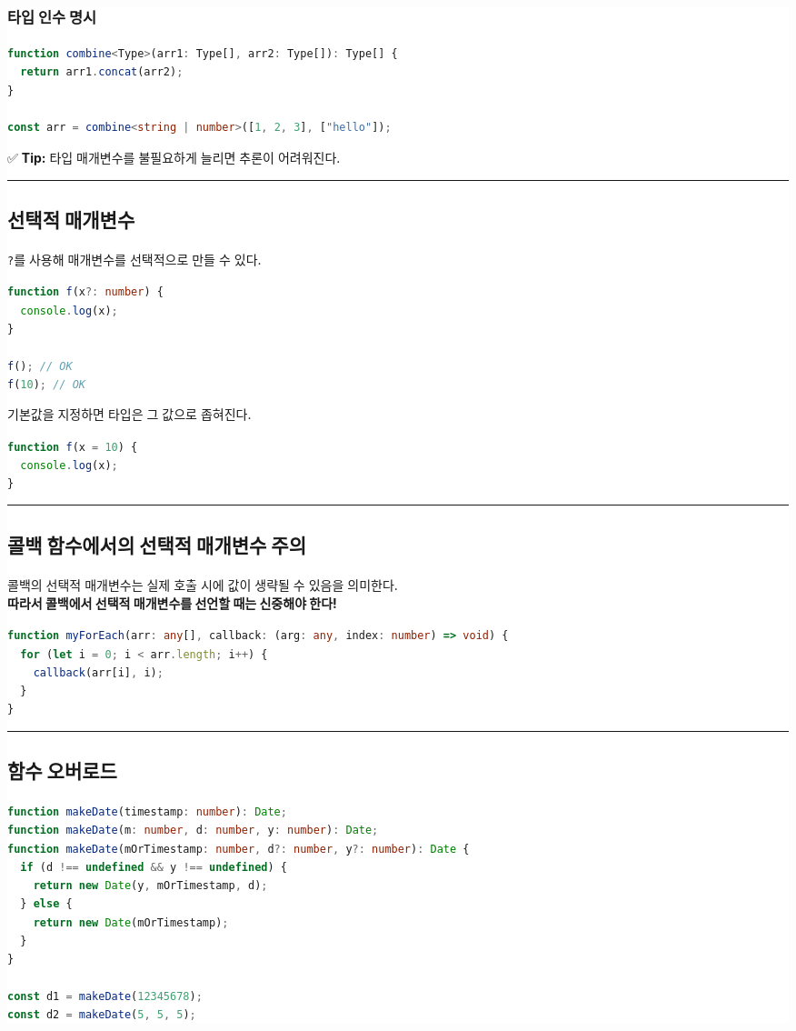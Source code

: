 ### 타입 인수 명시

```ts
function combine<Type>(arr1: Type[], arr2: Type[]): Type[] {
  return arr1.concat(arr2);
}

const arr = combine<string | number>([1, 2, 3], ["hello"]);
```

✅ **Tip:** 타입 매개변수를 불필요하게 늘리면 추론이 어려워진다.

---

## 선택적 매개변수

`?`를 사용해 매개변수를 선택적으로 만들 수 있다.

```ts
function f(x?: number) {
  console.log(x);
}

f(); // OK
f(10); // OK
```

기본값을 지정하면 타입은 그 값으로 좁혀진다.

```ts
function f(x = 10) {
  console.log(x);
}
```

---

## 콜백 함수에서의 선택적 매개변수 주의

콜백의 선택적 매개변수는 실제 호출 시에 값이 생략될 수 있음을 의미한다.  
**따라서 콜백에서 선택적 매개변수를 선언할 때는 신중해야 한다!**

```ts
function myForEach(arr: any[], callback: (arg: any, index: number) => void) {
  for (let i = 0; i < arr.length; i++) {
    callback(arr[i], i);
  }
}
```

---

## 함수 오버로드

```ts
function makeDate(timestamp: number): Date;
function makeDate(m: number, d: number, y: number): Date;
function makeDate(mOrTimestamp: number, d?: number, y?: number): Date {
  if (d !== undefined && y !== undefined) {
    return new Date(y, mOrTimestamp, d);
  } else {
    return new Date(mOrTimestamp);
  }
}

const d1 = makeDate(12345678);
const d2 = makeDate(5, 5, 5);
```